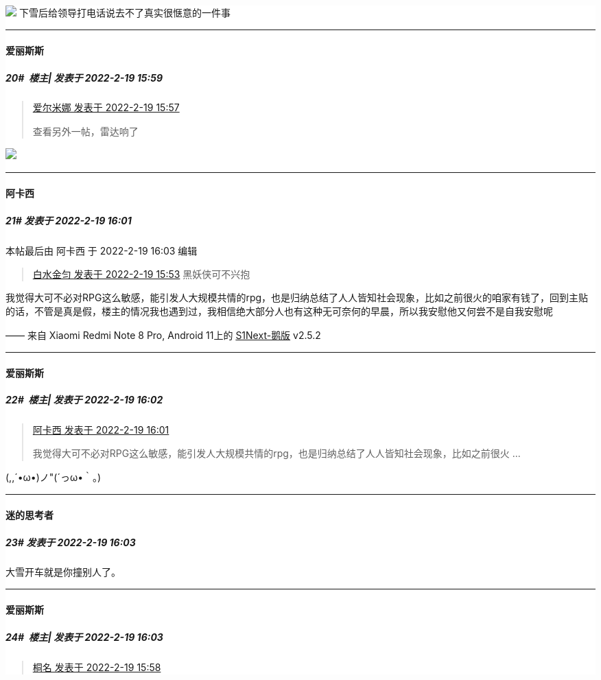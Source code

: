 <img src="https://static.saraba1st.com/image/smiley/face2017/018.png" referrerpolicy="no-referrer"> 下雪后给领导打电话说去不了真实很惬意的一件事

*****

####  爱丽斯斯  
##### 20#         楼主| 发表于 2022-2-19 15:59

<blockquote><a href="httphttps://bbs.saraba1st.com/2b/forum.php?mod=redirect&amp;goto=findpost&amp;pid=54753118&amp;ptid=2053482" target="_blank">爱尔米娜 发表于 2022-2-19 15:57</a>

查看另外一帖，雷达响了</blockquote>
<img src="https://static.saraba1st.com/image/smiley/face2017/118.png" referrerpolicy="no-referrer">

*****

####  阿卡西  
##### 21#       发表于 2022-2-19 16:01

 本帖最后由 阿卡西 于 2022-2-19 16:03 编辑 
<blockquote><a href="httphttps://bbs.saraba1st.com/2b/forum.php?mod=redirect&amp;goto=findpost&amp;pid=54753062&amp;ptid=2053482" target="_blank">白水金匀 发表于 2022-2-19 15:53</a>
黑妖侠可不兴抱</blockquote>
我觉得大可不必对RPG这么敏感，能引发人大规模共情的rpg，也是归纳总结了人人皆知社会现象，比如之前很火的咱家有钱了，回到主贴的话，不管是真是假，楼主的情况我也遇到过，我相信绝大部分人也有这种无可奈何的早晨，所以我安慰他又何尝不是自我安慰呢

—— 来自 Xiaomi Redmi Note 8 Pro, Android 11上的 [S1Next-鹅版](https://github.com/ykrank/S1-Next/releases) v2.5.2

*****

####  爱丽斯斯  
##### 22#         楼主| 发表于 2022-2-19 16:02

<blockquote><a href="httphttps://bbs.saraba1st.com/2b/forum.php?mod=redirect&amp;goto=findpost&amp;pid=54753166&amp;ptid=2053482" target="_blank">阿卡西 发表于 2022-2-19 16:01</a>

我觉得大可不必对RPG这么敏感，能引发人大规模共情的rpg，也是归纳总结了人人皆知社会现象，比如之前很火 ...</blockquote>
(,,´•ω•)ノ"(´っω•｀。)

*****

####  迷的思考者  
##### 23#       发表于 2022-2-19 16:03

大雪开车就是你撞别人了。

*****

####  爱丽斯斯  
##### 24#         楼主| 发表于 2022-2-19 16:03

<blockquote><a href="httphttps://bbs.saraba1st.com/2b/forum.php?mod=redirect&amp;goto=findpost&amp;pid=54753133&amp;ptid=2053482" target="_blank">桐名 发表于 2022-2-19 15:58</a>
